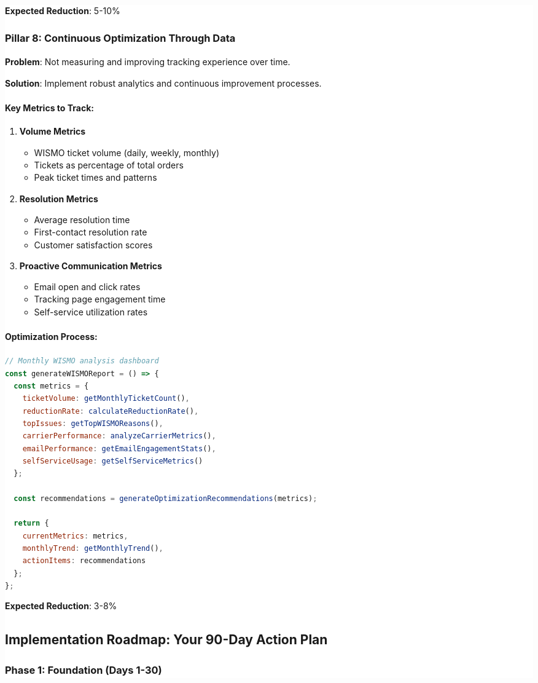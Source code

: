 **Expected Reduction**: 5-10%

### Pillar 8: Continuous Optimization Through Data

**Problem**: Not measuring and improving tracking experience over time.

**Solution**: Implement robust analytics and continuous improvement processes.

#### Key Metrics to Track:

1. **Volume Metrics**
   - WISMO ticket volume (daily, weekly, monthly)
   - Tickets as percentage of total orders
   - Peak ticket times and patterns

2. **Resolution Metrics**
   - Average resolution time
   - First-contact resolution rate
   - Customer satisfaction scores

3. **Proactive Communication Metrics**
   - Email open and click rates
   - Tracking page engagement time
   - Self-service utilization rates

#### Optimization Process:

```javascript
// Monthly WISMO analysis dashboard
const generateWISMOReport = () => {
  const metrics = {
    ticketVolume: getMonthlyTicketCount(),
    reductionRate: calculateReductionRate(),
    topIssues: getTopWISMOReasons(),
    carrierPerformance: analyzeCarrierMetrics(),
    emailPerformance: getEmailEngagementStats(),
    selfServiceUsage: getSelfServiceMetrics()
  };
  
  const recommendations = generateOptimizationRecommendations(metrics);
  
  return {
    currentMetrics: metrics,
    monthlyTrend: getMonthlyTrend(),
    actionItems: recommendations
  };
};
```

**Expected Reduction**: 3-8%

## Implementation Roadmap: Your 90-Day Action Plan

### Phase 1: Foundation (Days 1-30)
